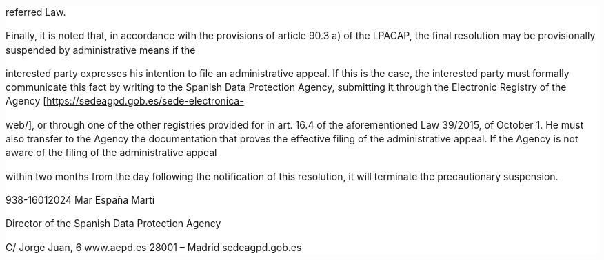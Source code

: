 referred Law.

Finally, it is noted that, in accordance with the provisions of article 90.3 a) of the LPACAP,
the final resolution may be provisionally suspended by administrative means if the

interested party expresses his intention to file an administrative appeal.
If this is the case, the interested party must formally communicate this fact by
writing to the Spanish Data Protection Agency, submitting it through
the Electronic Registry of the Agency \[https://sedeagpd.gob.es/sede-electronica-

web/\], or through one of the other registries provided for in art. 16.4 of
the aforementioned Law 39/2015, of October 1. He must also transfer to the Agency the
documentation that proves the effective filing of the administrative appeal. If the Agency is not aware of the filing of the administrative appeal

within two months from the day following the notification of this resolution, it will terminate the precautionary suspension.

938-16012024
Mar España Martí

Director of the Spanish Data Protection Agency

C/ Jorge Juan, 6 www.aepd.es
28001 – Madrid sedeagpd.gob.es
